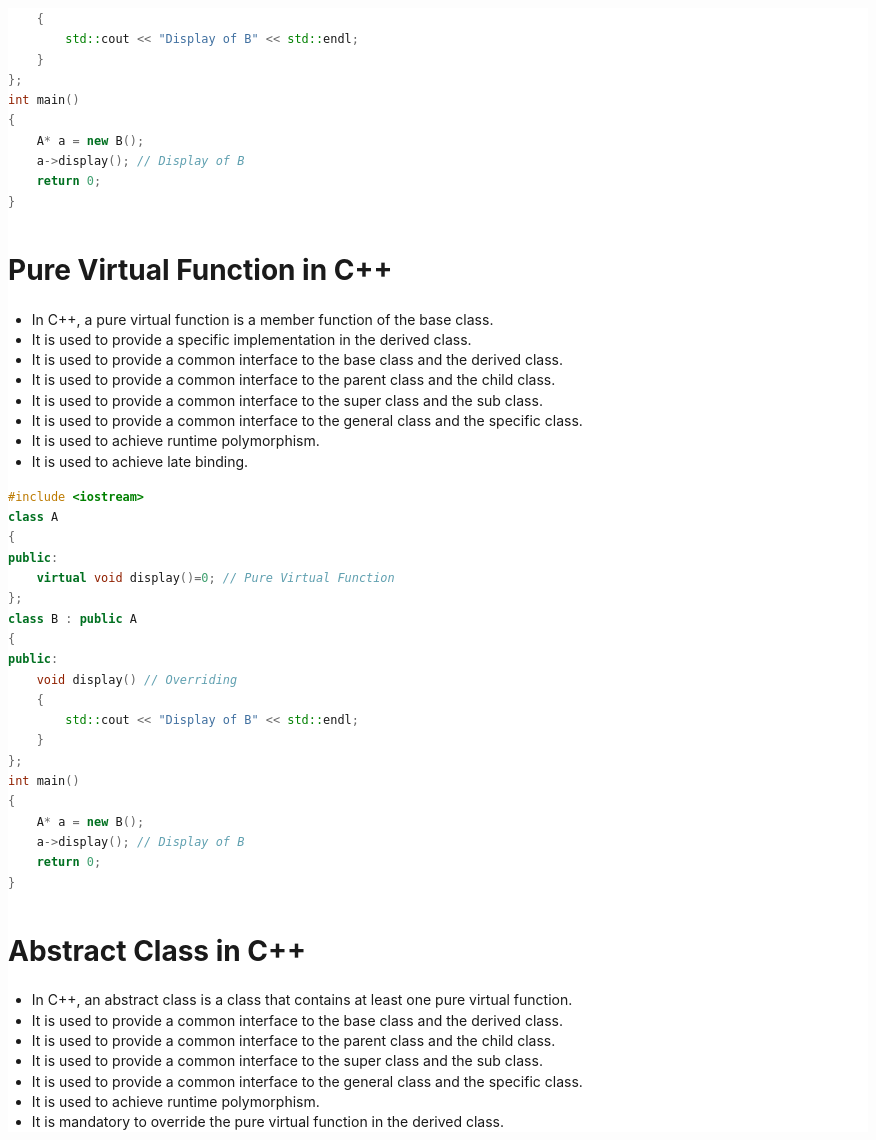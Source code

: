 ```cpp
    {
        std::cout << "Display of B" << std::endl;
    }
};
int main()
{
    A* a = new B();
    a->display(); // Display of B
    return 0;
}
```

# Pure Virtual Function in C++

- In C++, a pure virtual function is a member function of the base class.
- It is used to provide a specific implementation in the derived class.
- It is used to provide a common interface to the base class and the derived class.
- It is used to provide a common interface to the parent class and the child class.
- It is used to provide a common interface to the super class and the sub class.
- It is used to provide a common interface to the general class and the specific class.
- It is used to achieve runtime polymorphism.
- It is used to achieve late binding.

```cpp
#include <iostream>
class A
{
public:
    virtual void display()=0; // Pure Virtual Function
};
class B : public A
{
public:
    void display() // Overriding
    {
        std::cout << "Display of B" << std::endl;
    }
};
int main()
{
    A* a = new B();
    a->display(); // Display of B
    return 0;
}
```

# Abstract Class in C++

- In C++, an abstract class is a class that contains at least one pure virtual function.
- It is used to provide a common interface to the base class and the derived class.
- It is used to provide a common interface to the parent class and the child class.
- It is used to provide a common interface to the super class and the sub class.
- It is used to provide a common interface to the general class and the specific class.
- It is used to achieve runtime polymorphism.
- It is mandatory to override the pure virtual function in the derived class.
